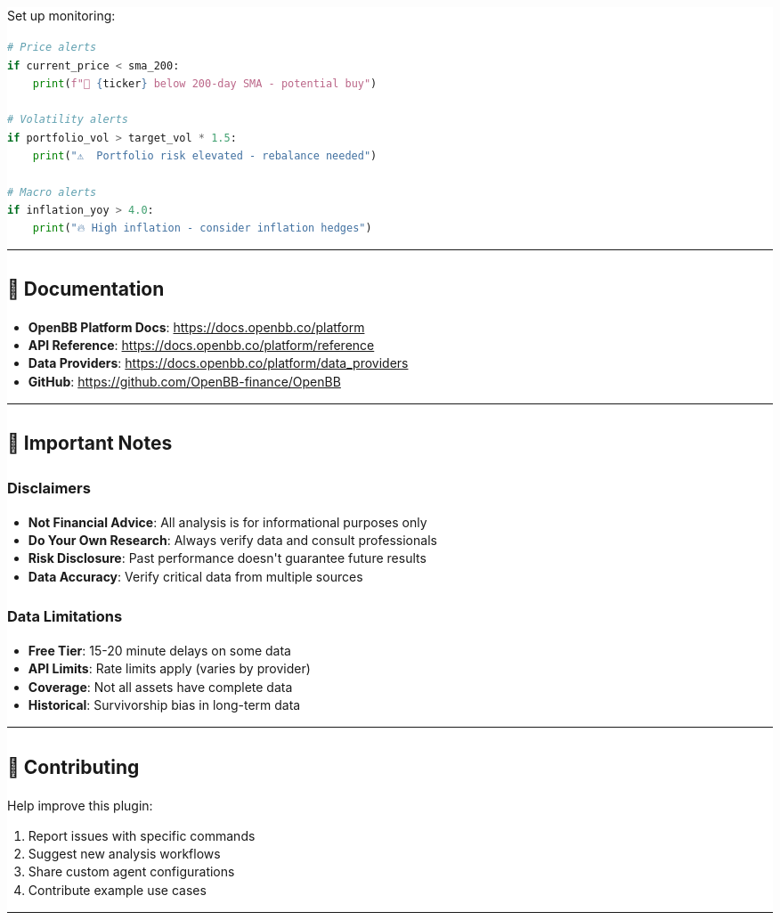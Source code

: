 Set up monitoring:

```python
# Price alerts
if current_price < sma_200:
    print(f"🚨 {ticker} below 200-day SMA - potential buy")

# Volatility alerts
if portfolio_vol > target_vol * 1.5:
    print("⚠️  Portfolio risk elevated - rebalance needed")

# Macro alerts
if inflation_yoy > 4.0:
    print("🔥 High inflation - consider inflation hedges")
```

---

## 📖 Documentation

- **OpenBB Platform Docs**: https://docs.openbb.co/platform
- **API Reference**: https://docs.openbb.co/platform/reference
- **Data Providers**: https://docs.openbb.co/platform/data_providers
- **GitHub**: https://github.com/OpenBB-finance/OpenBB

---

## 🚨 Important Notes

### Disclaimers

- **Not Financial Advice**: All analysis is for informational purposes only
- **Do Your Own Research**: Always verify data and consult professionals
- **Risk Disclosure**: Past performance doesn't guarantee future results
- **Data Accuracy**: Verify critical data from multiple sources

### Data Limitations

- **Free Tier**: 15-20 minute delays on some data
- **API Limits**: Rate limits apply (varies by provider)
- **Coverage**: Not all assets have complete data
- **Historical**: Survivorship bias in long-term data

---

## 🤝 Contributing

Help improve this plugin:

1. Report issues with specific commands
2. Suggest new analysis workflows
3. Share custom agent configurations
4. Contribute example use cases

---
